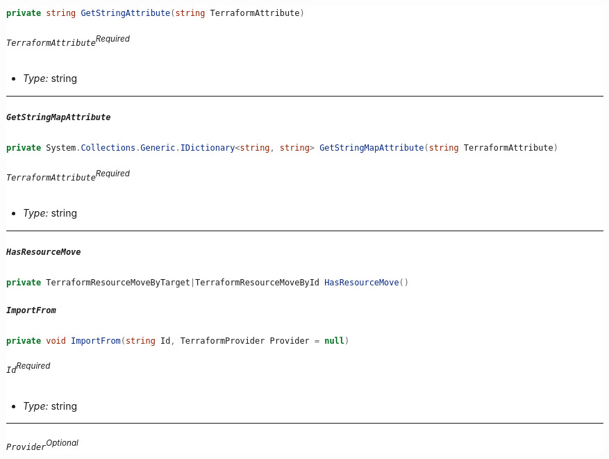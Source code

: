 ```csharp
private string GetStringAttribute(string TerraformAttribute)
```

###### `TerraformAttribute`<sup>Required</sup> <a name="TerraformAttribute" id="@cdktf/provider-opentelekomcloud.tmsResourceTagsV1.TmsResourceTagsV1.getStringAttribute.parameter.terraformAttribute"></a>

- *Type:* string

---

##### `GetStringMapAttribute` <a name="GetStringMapAttribute" id="@cdktf/provider-opentelekomcloud.tmsResourceTagsV1.TmsResourceTagsV1.getStringMapAttribute"></a>

```csharp
private System.Collections.Generic.IDictionary<string, string> GetStringMapAttribute(string TerraformAttribute)
```

###### `TerraformAttribute`<sup>Required</sup> <a name="TerraformAttribute" id="@cdktf/provider-opentelekomcloud.tmsResourceTagsV1.TmsResourceTagsV1.getStringMapAttribute.parameter.terraformAttribute"></a>

- *Type:* string

---

##### `HasResourceMove` <a name="HasResourceMove" id="@cdktf/provider-opentelekomcloud.tmsResourceTagsV1.TmsResourceTagsV1.hasResourceMove"></a>

```csharp
private TerraformResourceMoveByTarget|TerraformResourceMoveById HasResourceMove()
```

##### `ImportFrom` <a name="ImportFrom" id="@cdktf/provider-opentelekomcloud.tmsResourceTagsV1.TmsResourceTagsV1.importFrom"></a>

```csharp
private void ImportFrom(string Id, TerraformProvider Provider = null)
```

###### `Id`<sup>Required</sup> <a name="Id" id="@cdktf/provider-opentelekomcloud.tmsResourceTagsV1.TmsResourceTagsV1.importFrom.parameter.id"></a>

- *Type:* string

---

###### `Provider`<sup>Optional</sup> <a name="Provider" id="@cdktf/provider-opentelekomcloud.tmsResourceTagsV1.TmsResourceTagsV1.importFrom.parameter.provider"></a>
